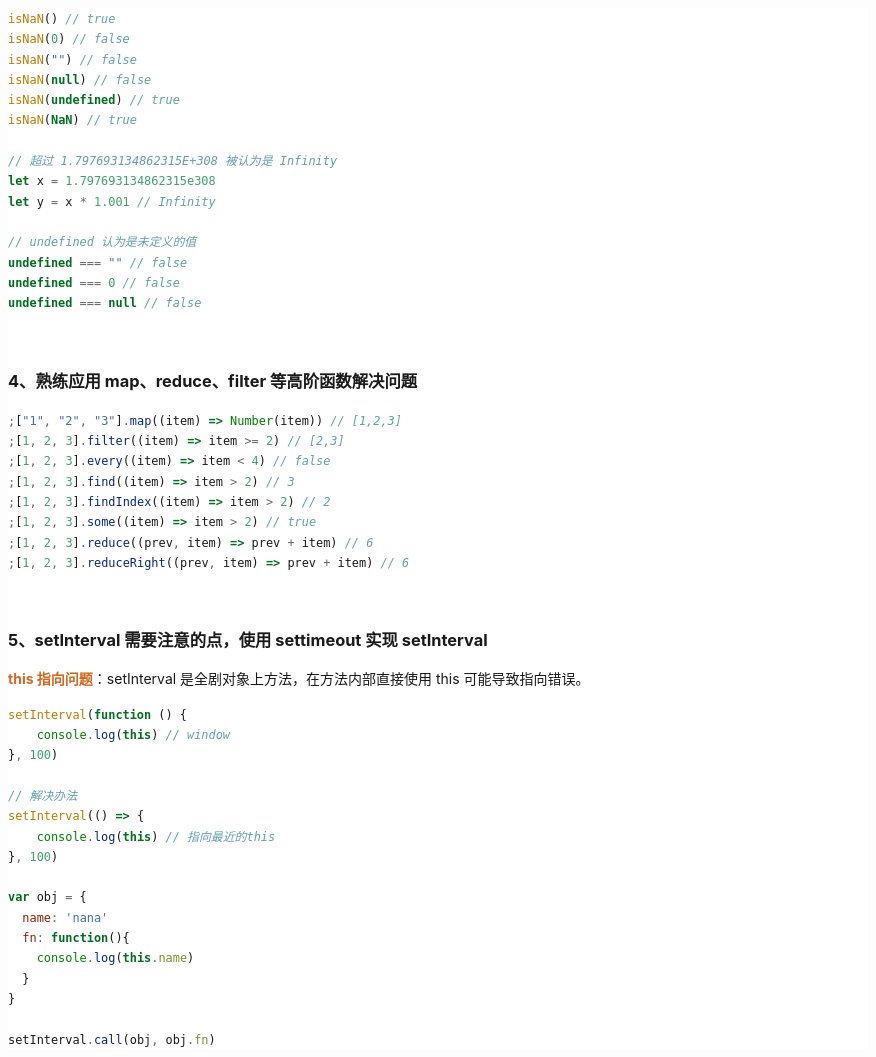 ```javascript
isNaN() // true
isNaN(0) // false
isNaN("") // false
isNaN(null) // false
isNaN(undefined) // true
isNaN(NaN) // true

// 超过 1.797693134862315E+308 被认为是 Infinity
let x = 1.797693134862315e308
let y = x * 1.001 // Infinity

// undefined 认为是未定义的值
undefined === "" // false
undefined === 0 // false
undefined === null // false
```

<br />

### 4、熟练应用 map、reduce、filter 等高阶函数解决问题

```javascript
;["1", "2", "3"].map((item) => Number(item)) // [1,2,3]
;[1, 2, 3].filter((item) => item >= 2) // [2,3]
;[1, 2, 3].every((item) => item < 4) // false
;[1, 2, 3].find((item) => item > 2) // 3
;[1, 2, 3].findIndex((item) => item > 2) // 2
;[1, 2, 3].some((item) => item > 2) // true
;[1, 2, 3].reduce((prev, item) => prev + item) // 6
;[1, 2, 3].reduceRight((prev, item) => prev + item) // 6
```

<br />

### 5、setInterval 需要注意的点，使用 settimeout 实现 setInterval

**<font color=chocolate>this 指向问题</font>**：setInterval 是全剧对象上方法，在方法内部直接使用 this 可能导致指向错误。

```javascript
setInterval(function () {
	console.log(this) // window
}, 100)

// 解决办法
setInterval(() => {
	console.log(this) // 指向最近的this
}, 100)

var obj = {
  name: 'nana'
  fn: function(){
    console.log(this.name)
  }
}

setInterval.call(obj, obj.fn)
```
